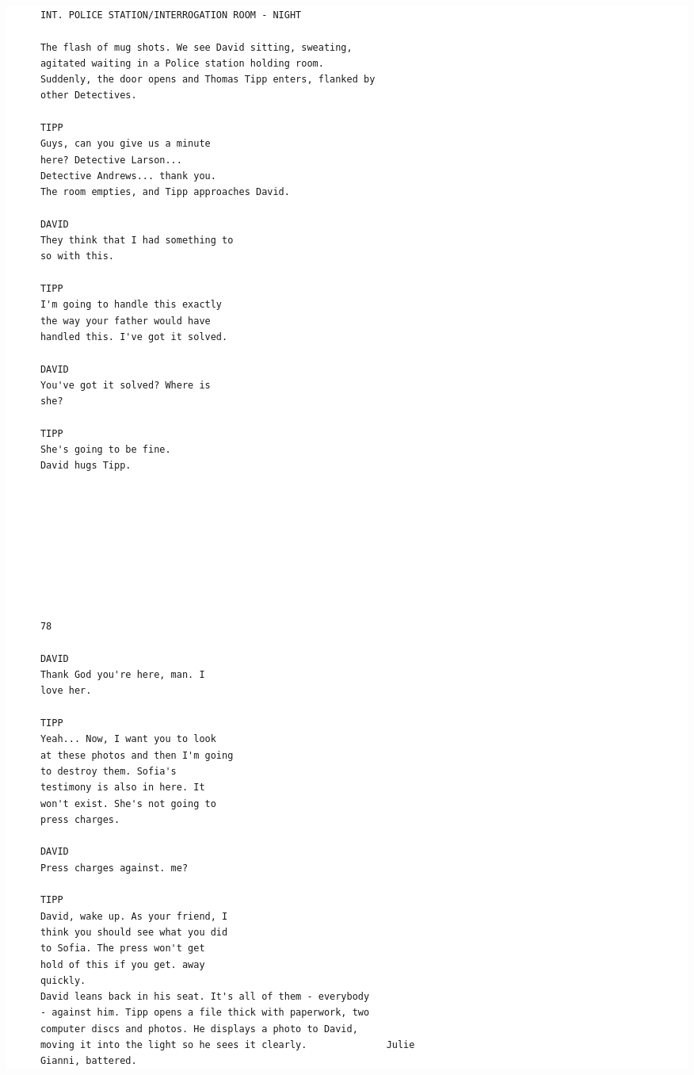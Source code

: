           INT. POLICE STATION/INTERROGATION ROOM - NIGHT

          The flash of mug shots. We see David sitting, sweating,
          agitated waiting in a Police station holding room.
          Suddenly, the door opens and Thomas Tipp enters, flanked by
          other Detectives.

          TIPP
          Guys, can you give us a minute
          here? Detective Larson...
          Detective Andrews... thank you.
          The room empties, and Tipp approaches David.

          DAVID
          They think that I had something to
          so with this.

          TIPP
          I'm going to handle this exactly
          the way your father would have
          handled this. I've got it solved.

          DAVID
          You've got it solved? Where is
          she?

          TIPP
          She's going to be fine.
          David hugs Tipp.

          

          

          

          

          78

          DAVID
          Thank God you're here, man. I
          love her.

          TIPP
          Yeah... Now, I want you to look
          at these photos and then I'm going
          to destroy them. Sofia's
          testimony is also in here. It
          won't exist. She's not going to
          press charges.

          DAVID
          Press charges against. me?

          TIPP
          David, wake up. As your friend, I
          think you should see what you did
          to Sofia. The press won't get
          hold of this if you get. away
          quickly.
          David leans back in his seat. It's all of them - everybody
          - against him. Tipp opens a file thick with paperwork, two
          computer discs and photos. He displays a photo to David,
          moving it into the light so he sees it clearly.              Julie
          Gianni, battered.
